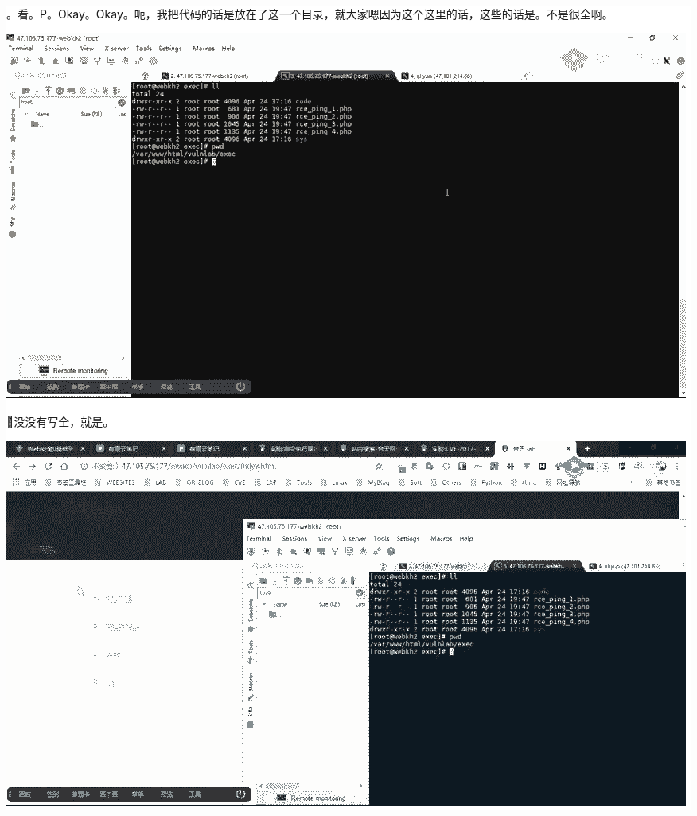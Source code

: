 。看。P。Okay。Okay。呃，我把代码的话是放在了这一个目录，就大家嗯因为这个这里的话，这些的话是。不是很全啊。



![](img/769c547290e962451c06062c86fdcebc_18.png)

🤧没没有写全，就是。

![](img/769c547290e962451c06062c86fdcebc_20.png)
